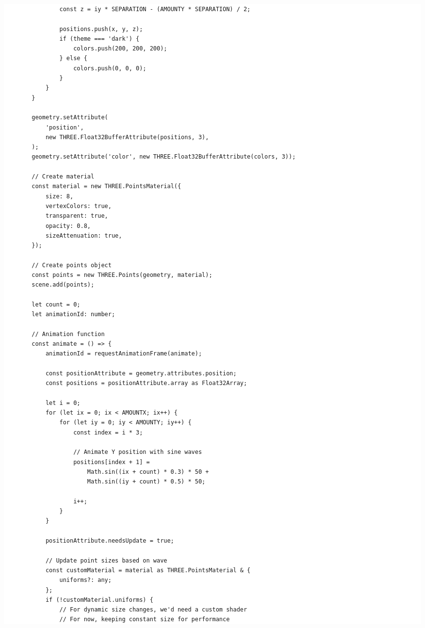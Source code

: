 ```tsx
                const z = iy * SEPARATION - (AMOUNTY * SEPARATION) / 2;

                positions.push(x, y, z);
                if (theme === 'dark') {
                    colors.push(200, 200, 200);
                } else {
                    colors.push(0, 0, 0);
                }
            }
        }

        geometry.setAttribute(
            'position',
            new THREE.Float32BufferAttribute(positions, 3),
        );
        geometry.setAttribute('color', new THREE.Float32BufferAttribute(colors, 3));

        // Create material
        const material = new THREE.PointsMaterial({
            size: 8,
            vertexColors: true,
            transparent: true,
            opacity: 0.8,
            sizeAttenuation: true,
        });

        // Create points object
        const points = new THREE.Points(geometry, material);
        scene.add(points);

        let count = 0;
        let animationId: number;

        // Animation function
        const animate = () => {
            animationId = requestAnimationFrame(animate);

            const positionAttribute = geometry.attributes.position;
            const positions = positionAttribute.array as Float32Array;

            let i = 0;
            for (let ix = 0; ix < AMOUNTX; ix++) {
                for (let iy = 0; iy < AMOUNTY; iy++) {
                    const index = i * 3;

                    // Animate Y position with sine waves
                    positions[index + 1] =
                        Math.sin((ix + count) * 0.3) * 50 +
                        Math.sin((iy + count) * 0.5) * 50;

                    i++;
                }
            }

            positionAttribute.needsUpdate = true;

            // Update point sizes based on wave
            const customMaterial = material as THREE.PointsMaterial & {
                uniforms?: any;
            };
            if (!customMaterial.uniforms) {
                // For dynamic size changes, we'd need a custom shader
                // For now, keeping constant size for performance
```